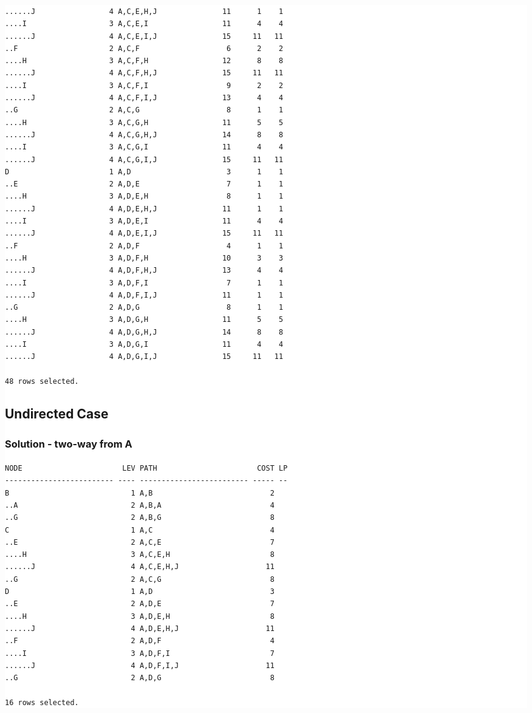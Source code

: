 ```
......J                 4 A,C,E,H,J               11      1    1
....I                   3 A,C,E,I                 11      4    4
......J                 4 A,C,E,I,J               15     11   11
..F                     2 A,C,F                    6      2    2
....H                   3 A,C,F,H                 12      8    8
......J                 4 A,C,F,H,J               15     11   11
....I                   3 A,C,F,I                  9      2    2
......J                 4 A,C,F,I,J               13      4    4
..G                     2 A,C,G                    8      1    1
....H                   3 A,C,G,H                 11      5    5
......J                 4 A,C,G,H,J               14      8    8
....I                   3 A,C,G,I                 11      4    4
......J                 4 A,C,G,I,J               15     11   11
D                       1 A,D                      3      1    1
..E                     2 A,D,E                    7      1    1
....H                   3 A,D,E,H                  8      1    1
......J                 4 A,D,E,H,J               11      1    1
....I                   3 A,D,E,I                 11      4    4
......J                 4 A,D,E,I,J               15     11   11
..F                     2 A,D,F                    4      1    1
....H                   3 A,D,F,H                 10      3    3
......J                 4 A,D,F,H,J               13      4    4
....I                   3 A,D,F,I                  7      1    1
......J                 4 A,D,F,I,J               11      1    1
..G                     2 A,D,G                    8      1    1
....H                   3 A,D,G,H                 11      5    5
......J                 4 A,D,G,H,J               14      8    8
....I                   3 A,D,G,I                 11      4    4
......J                 4 A,D,G,I,J               15     11   11

48 rows selected.
```

## Undirected Case

### Solution - two-way from A

```
NODE                       LEV PATH                       COST LP
------------------------- ---- ------------------------- ----- --
B                            1 A,B                           2
..A                          2 A,B,A                         4
..G                          2 A,B,G                         8
C                            1 A,C                           4
..E                          2 A,C,E                         7
....H                        3 A,C,E,H                       8
......J                      4 A,C,E,H,J                    11
..G                          2 A,C,G                         8
D                            1 A,D                           3
..E                          2 A,D,E                         7
....H                        3 A,D,E,H                       8
......J                      4 A,D,E,H,J                    11
..F                          2 A,D,F                         4
....I                        3 A,D,F,I                       7
......J                      4 A,D,F,I,J                    11
..G                          2 A,D,G                         8

16 rows selected.
```
